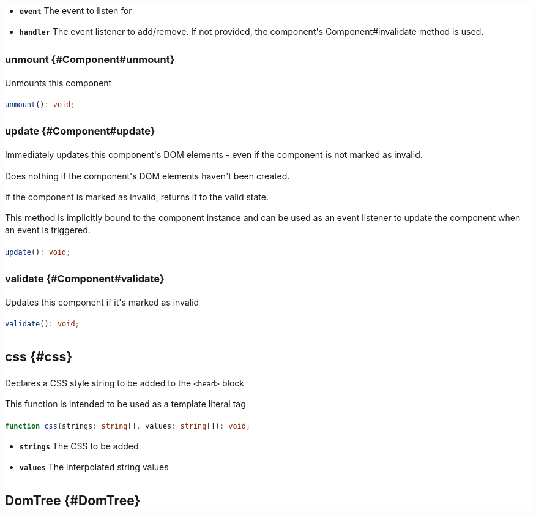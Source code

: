 * **`event`** The event to listen for

* **`handler`** The event listener to add/remove.  If not
provided, the component's [Component#invalidate](#Component#invalidate) method is used.

### unmount {#Component#unmount}

Unmounts this component



```ts
unmount(): void;
```

### update {#Component#update}

Immediately updates this component's DOM elements - even if
the component is not marked as invalid.

Does nothing if the component's DOM elements haven't been created.

If the component is marked as invalid, returns it to the valid state.

This method is implicitly bound to the component instance
and can be used as an event listener to update the
component when an event is triggered.



```ts
update(): void;
```

### validate {#Component#validate}

Updates this component if it's marked as invalid



```ts
validate(): void;
```

## css {#css}

Declares a CSS style string to be added to the `<head>` block

This function is intended to be used as a template literal tag


```ts
function css(strings: string[], values: string[]): void;
```

* **`strings`** The CSS to be added

* **`values`** The interpolated string values

## DomTree {#DomTree}
